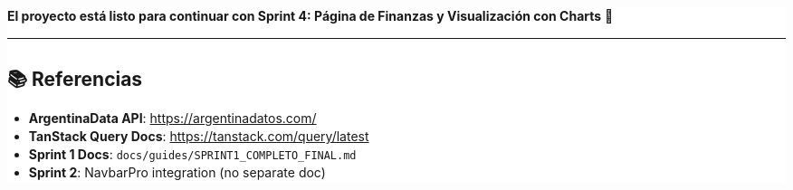 **El proyecto está listo para continuar con Sprint 4: Página de Finanzas y Visualización con Charts** 🚀

---

## 📚 Referencias

- **ArgentinaData API**: https://argentinadatos.com/
- **TanStack Query Docs**: https://tanstack.com/query/latest
- **Sprint 1 Docs**: `docs/guides/SPRINT1_COMPLETO_FINAL.md`
- **Sprint 2**: NavbarPro integration (no separate doc)
